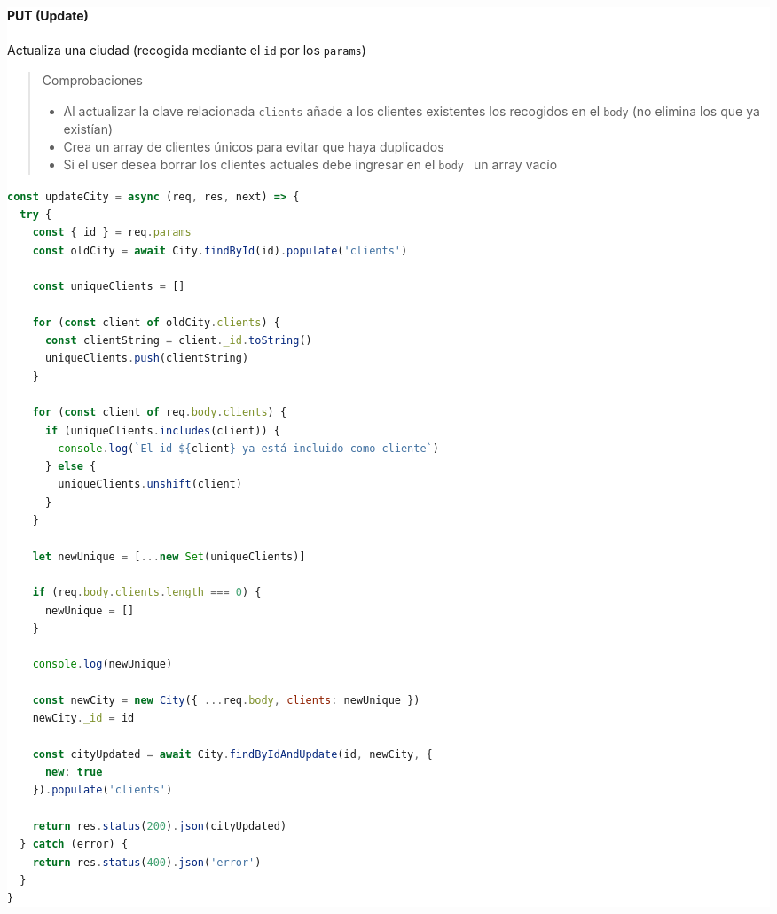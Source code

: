 
#### PUT (Update)
Actualiza una ciudad (recogida mediante el `id` por los `params`)
> Comprobaciones
> - Al actualizar la clave relacionada `clients` añade a los clientes existentes los recogidos en el `body` (no elimina los que ya existían)
> - Crea un array de clientes únicos para evitar que haya duplicados
> - Si el user desea borrar los clientes actuales debe ingresar en el `body ` un array vacío

```javascript
const updateCity = async (req, res, next) => {
  try {
    const { id } = req.params
    const oldCity = await City.findById(id).populate('clients')

    const uniqueClients = []

    for (const client of oldCity.clients) {
      const clientString = client._id.toString()
      uniqueClients.push(clientString)
    }

    for (const client of req.body.clients) {
      if (uniqueClients.includes(client)) {
        console.log(`El id ${client} ya está incluido como cliente`)
      } else {
        uniqueClients.unshift(client)
      }
    }

    let newUnique = [...new Set(uniqueClients)]

    if (req.body.clients.length === 0) {
      newUnique = []
    }

    console.log(newUnique)

    const newCity = new City({ ...req.body, clients: newUnique })
    newCity._id = id

    const cityUpdated = await City.findByIdAndUpdate(id, newCity, {
      new: true
    }).populate('clients')

    return res.status(200).json(cityUpdated)
  } catch (error) {
    return res.status(400).json('error')
  }
}
```
